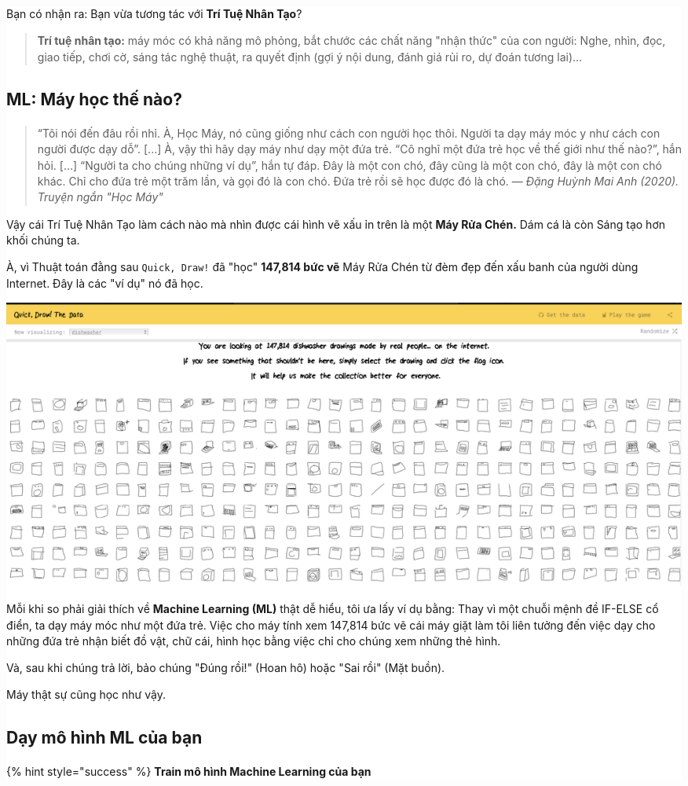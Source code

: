 Bạn có nhận ra: Bạn vừa tương tác với **Trí Tuệ Nhân Tạo**?

> **Trí tuệ nhân tạo:** máy móc có khả năng mô phỏng, bắt chước các chất năng "nhận thức" của con người: Nghe, nhìn, đọc, giao tiếp, chơi cờ, sáng tác nghệ thuật, ra quyết định \(gợi ý nội dung, đánh giá rủi ro, dự đoán tương lai\)...

## ML: Máy học thế nào?

> “Tôi nói đến đâu rồi nhỉ. À, Học Máy, nó cũng giống như cách con người học thôi. Người ta dạy máy móc y như cách con người được dạy dỗ”. \[...\] À, vậy thì hãy dạy máy như dạy một đứa trẻ. “Cô nghĩ một đứa trẻ học về thế giới như thế nào?”, hắn hỏi. \[…\] “Người ta cho chúng những ví dụ”, hắn tự đáp. Đây là một con chó, đây cũng là một con chó, đây là một con chó khác. Chỉ cho đứa trẻ một trăm lần, và gọi đó là con chó. Đứa trẻ rồi sẽ học được đó là chó. — _Đặng Huỳnh Mai Anh \(2020\). Truyện ngắn "Học Máy"_

Vậy cái Trí Tuệ Nhân Tạo làm cách nào mà nhìn được cái hình vẽ xấu ỉn trên là một **Máy Rửa Chén.** Dám cá là còn Sáng tạo hơn khối chúng ta.

À, vì Thuật toán đằng sau `Quick, Draw!` đã "học" **147,814 bức vẽ** Máy Rửa Chén từ đèm đẹp đến xấu banh của người dùng Internet. Đây là các "ví dụ" nó đã học.

![](../../.gitbook/assets/image%20%2823%29.png)

Mỗi khi so phải giải thích về **Machine Learning \(ML\)** thật dễ hiểu, tôi ưa lấy ví dụ bằng: Thay vì một chuỗi mệnh đề IF-ELSE cổ điển, ta dạy máy móc như một đứa trẻ. Việc cho máy tính xem 147,814 bức vẽ cái máy giặt làm tôi liên tưởng đến việc dạy cho những đứa trẻ nhận biết đồ vật, chữ cái, hình học bằng việc chỉ cho chúng xem những thẻ hình.

Và, sau khi chúng trả lời, bảo chúng "Đúng rồi!" \(Hoan hô\) hoặc "Sai rồi" \(Mặt buồn\).

Máy thật sự cũng học như vậy.

## Dạy mô hình ML của bạn

{% hint style="success" %}
**Train mô hình Machine Learning của bạn**

